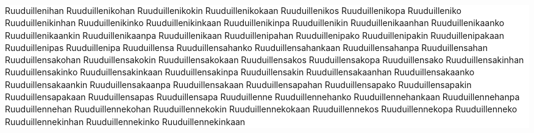Ruuduillenihan
Ruuduillenikohan
Ruuduillenikokin
Ruuduillenikokaan
Ruuduillenikos
Ruuduillenikopa
Ruuduilleniko
Ruuduillenikinhan
Ruuduillenikinko
Ruuduillenikinkaan
Ruuduillenikinpa
Ruuduillenikin
Ruuduillenikaanhan
Ruuduillenikaanko
Ruuduillenikaankin
Ruuduillenikaanpa
Ruuduillenikaan
Ruuduillenipahan
Ruuduillenipako
Ruuduillenipakin
Ruuduillenipakaan
Ruuduillenipas
Ruuduillenipa
Ruuduillensa
Ruuduillensahanko
Ruuduillensahankaan
Ruuduillensahanpa
Ruuduillensahan
Ruuduillensakohan
Ruuduillensakokin
Ruuduillensakokaan
Ruuduillensakos
Ruuduillensakopa
Ruuduillensako
Ruuduillensakinhan
Ruuduillensakinko
Ruuduillensakinkaan
Ruuduillensakinpa
Ruuduillensakin
Ruuduillensakaanhan
Ruuduillensakaanko
Ruuduillensakaankin
Ruuduillensakaanpa
Ruuduillensakaan
Ruuduillensapahan
Ruuduillensapako
Ruuduillensapakin
Ruuduillensapakaan
Ruuduillensapas
Ruuduillensapa
Ruuduillenne
Ruuduillennehanko
Ruuduillennehankaan
Ruuduillennehanpa
Ruuduillennehan
Ruuduillennekohan
Ruuduillennekokin
Ruuduillennekokaan
Ruuduillennekos
Ruuduillennekopa
Ruuduillenneko
Ruuduillennekinhan
Ruuduillennekinko
Ruuduillennekinkaan